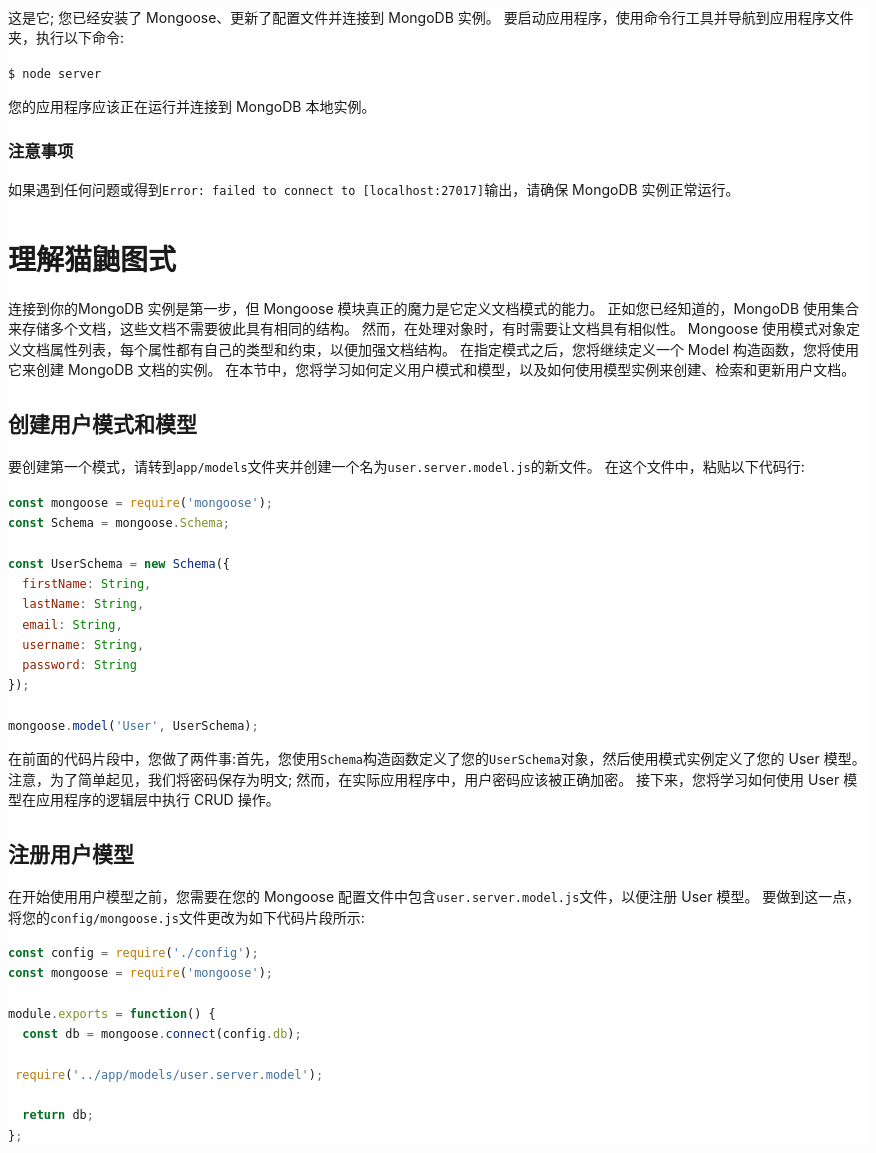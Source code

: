 这是它; 您已经安装了 Mongoose、更新了配置文件并连接到 MongoDB 实例。 要启动应用程序，使用命令行工具并导航到应用程序文件夹，执行以下命令:

```js
$ node server

```

您的应用程序应该正在运行并连接到 MongoDB 本地实例。

### 注意事项

如果遇到任何问题或得到`Error: failed to connect to [localhost:27017]`输出，请确保 MongoDB 实例正常运行。

# 理解猫鼬图式

连接到你的MongoDB 实例是第一步，但 Mongoose 模块真正的魔力是它定义文档模式的能力。 正如您已经知道的，MongoDB 使用集合来存储多个文档，这些文档不需要彼此具有相同的结构。 然而，在处理对象时，有时需要让文档具有相似性。 Mongoose 使用模式对象定义文档属性列表，每个属性都有自己的类型和约束，以便加强文档结构。 在指定模式之后，您将继续定义一个 Model 构造函数，您将使用它来创建 MongoDB 文档的实例。 在本节中，您将学习如何定义用户模式和模型，以及如何使用模型实例来创建、检索和更新用户文档。

## 创建用户模式和模型

要创建第一个模式，请转到`app/models`文件夹并创建一个名为`user.server.model.js`的新文件。 在这个文件中，粘贴以下代码行:

```js
const mongoose = require('mongoose');
const Schema = mongoose.Schema;

const UserSchema = new Schema({
  firstName: String,
  lastName: String,
  email: String,
  username: String,
  password: String
});

mongoose.model('User', UserSchema);
```

在前面的代码片段中，您做了两件事:首先，您使用`Schema`构造函数定义了您的`UserSchema`对象，然后使用模式实例定义了您的 User 模型。 注意，为了简单起见，我们将密码保存为明文; 然而，在实际应用程序中，用户密码应该被正确加密。 接下来，您将学习如何使用 User 模型在应用程序的逻辑层中执行 CRUD 操作。

## 注册用户模型

在开始使用用户模型之前，您需要在您的 Mongoose 配置文件中包含`user.server.model.js`文件，以便注册 User 模型。 要做到这一点，将您的`config/mongoose.js`文件更改为如下代码片段所示:

```js
const config = require('./config');
const mongoose = require('mongoose');

module.exports = function() {
  const db = mongoose.connect(config.db);

 require('../app/models/user.server.model');

  return db;
};
```
